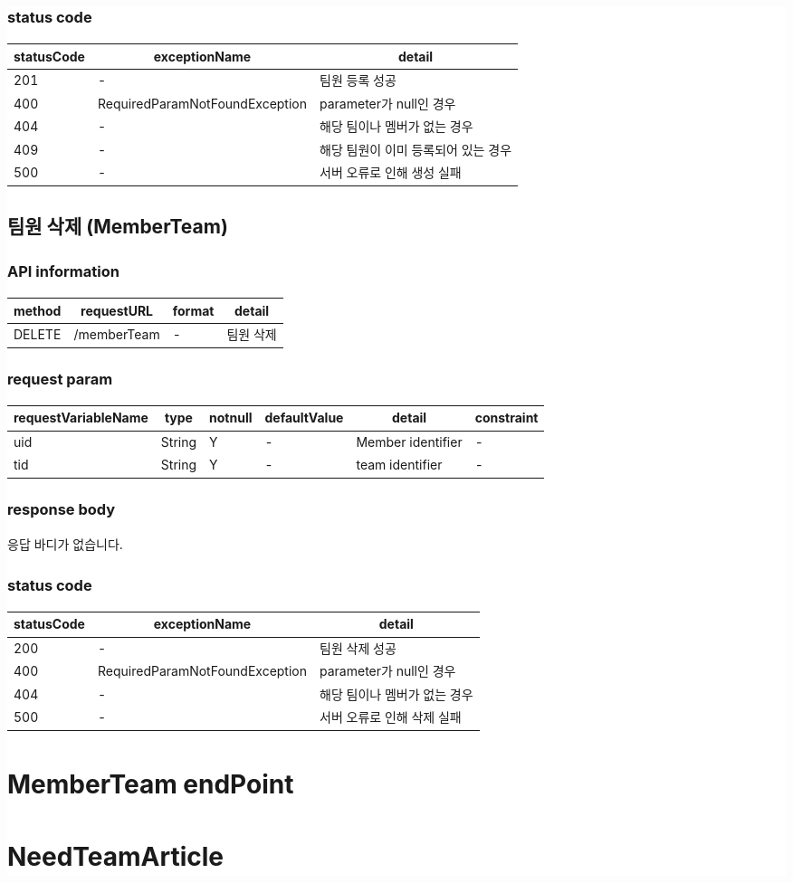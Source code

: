 ### status code

|statusCode|exceptionName|detail|
|---|---|---|
|201|-|팀원 등록 성공|
|400|RequiredParamNotFoundException|parameter가 null인 경우|
|404|-|해당 팀이나 멤버가 없는 경우|
|409|-|해당 팀원이 이미 등록되어 있는 경우|
|500|-|서버 오류로 인해 생성 실패|

## 팀원 삭제 (MemberTeam)

### API information

|method|requestURL|format|detail|
|---|---|---|---|
|DELETE|/memberTeam|-|팀원 삭제|

### request param

|requestVariableName|type|notnull|defaultValue|detail|constraint|
|---|---|---|---|---|---|
|uid|String|Y|-|Member identifier|-|
|tid|String|Y|-|team identifier|-|


### response body

응답 바디가 없습니다.

### status code

|statusCode|exceptionName|detail|
|---|---|---|
|200|-|팀원 삭제 성공|
|400|RequiredParamNotFoundException|parameter가 null인 경우|
|404|-|해당 팀이나 멤버가 없는 경우|
|500|-|서버 오류로 인해 삭제 실패|

# MemberTeam endPoint

# NeedTeamArticle
